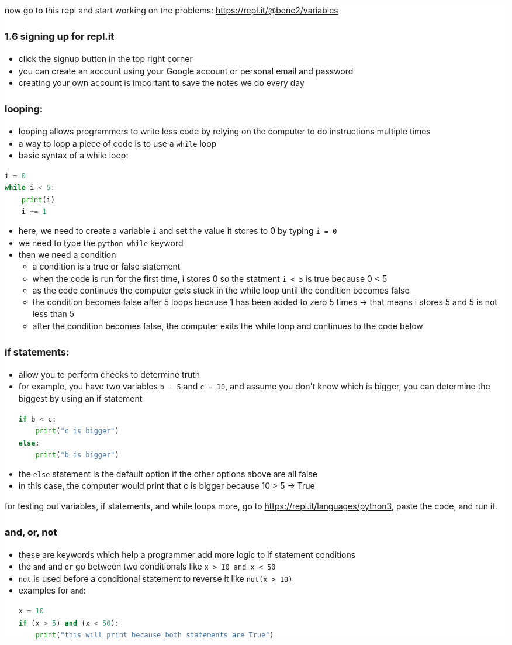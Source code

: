 now go to this repl and start working on the problems: https://repl.it/@benc2/variables

### 1.6 signing up for repl.it

- click the signup button in the top right corner
- you can create an account using your Google account or personal email and password
- creating your own account is important to save the notes we do every day


### looping:

- looping allows programmers to write less code by relying on the computer to do instructions multiple times
- a way to loop a piece of code is to use a ```while``` loop
- basic syntax of a while loop:
```python
i = 0
while i < 5:
    print(i)
    i += 1
```
- here, we need to create a variable ```i``` and set the value it stores to 0 by typing ```i = 0```
- we need to type the ```python while``` keyword
- then we need a condition
    - a condition is a true or false statement
    - when the code is run for the first time, i stores 0 so the statment ```i < 5``` is true because 0 < 5
    - as the code continues the computer gets stuck in the while loop until the condition becomes false
    - the condition becomes false after 5 loops because 1 has been added to zero 5 times -> that means i stores 5 and 5 is not less than 5
    - after the condition becomes false, the computer exits the while loop and continues to the code below

### if statements:

- allow you to perform checks to determine truth
- for example, you have two variables ```b = 5``` and ```c = 10```, and assume you don't know which is bigger, you can determine the biggest by using an if statement
    ```python
    if b < c:
        print("c is bigger")
    else:
        print("b is bigger")
- the ```else``` statement is the default option if the other options above are all false
- in this case, the computer would print that c is bigger because 10 > 5 -> True


for testing out variables, if statements, and while loops more, go to https://repl.it/languages/python3, paste the code, and run it.


### and, or, not
- these are keywords which help a programmer add more logic to if statement conditions
- the ```and``` and ```or``` go between two conditionals like ```x > 10 and x < 50```
- ```not``` is used before a conditional statement to reverse it like ```not(x > 10)```
- examples for ```and```:
    ```python
    x = 10
    if (x > 5) and (x < 50):
        print("this will print because both statements are True")
